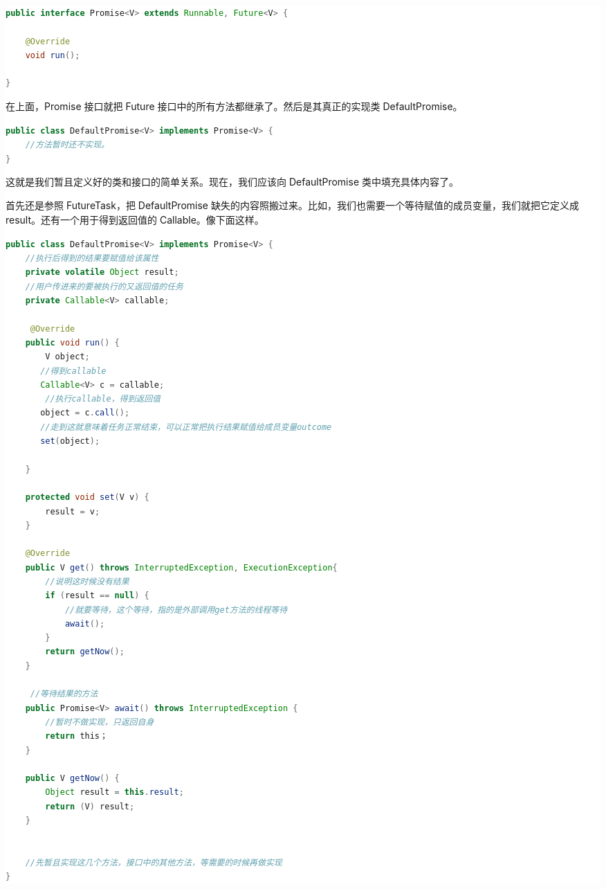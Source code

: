 ```java
public interface Promise<V> extends Runnable, Future<V> {

    @Override
    void run();
    
}
```
在上面，Promise 接口就把 Future 接口中的所有方法都继承了。然后是其真正的实现类 DefaultPromise。
```java
public class DefaultPromise<V> implements Promise<V> {
    //方法暂时还不实现。
}
```
这就是我们暂且定义好的类和接口的简单关系。现在，我们应该向 DefaultPromise 类中填充具体内容了。

首先还是参照 FutureTask，把 DefaultPromise 缺失的内容照搬过来。比如，我们也需要一个等待赋值的成员变量，我们就把它定义成 result。还有一个用于得到返回值的 Callable。像下面这样。
```java
public class DefaultPromise<V> implements Promise<V> {
    //执行后得到的结果要赋值给该属性
    private volatile Object result;
    //用户传进来的要被执行的又返回值的任务
    private Callable<V> callable;

     @Override
    public void run() {
        V object;
       //得到callable
       Callable<V> c = callable;
        //执行callable，得到返回值
       object = c.call();
       //走到这就意味着任务正常结束，可以正常把执行结果赋值给成员变量outcome
       set(object); 
    
    }

    protected void set(V v) {
        result = v;
    }

    @Override
    public V get() throws InterruptedException, ExecutionException{
        //说明这时候没有结果
        if (result == null) {
            //就要等待，这个等待，指的是外部调用get方法的线程等待
            await();
        }
        return getNow();
    }
    
     //等待结果的方法
    public Promise<V> await() throws InterruptedException {
        //暂时不做实现，只返回自身
        return this；
    }

    public V getNow() {
        Object result = this.result;
        return (V) result;
    }


    //先暂且实现这几个方法，接口中的其他方法，等需要的时候再做实现
}
```